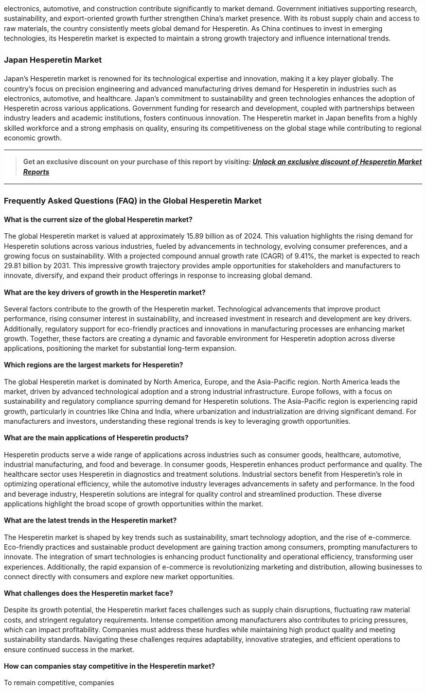 electronics, automotive, and construction contribute significantly to market demand. Government initiatives supporting research, sustainability, and export-oriented growth further strengthen China&rsquo;s market presence. With its robust supply chain and access to raw materials, the country consistently meets global demand for Hesperetin. As China continues to invest in emerging technologies, its Hesperetin market is expected to maintain a strong growth trajectory and influence international trends.</p><h3>Japan Hesperetin Market</h3><p>Japan&rsquo;s Hesperetin market is renowned for its technological expertise and innovation, making it a key player globally. The country&rsquo;s focus on precision engineering and advanced manufacturing drives demand for Hesperetin in industries such as electronics, automotive, and healthcare. Japan&rsquo;s commitment to sustainability and green technologies enhances the adoption of Hesperetin across various applications. Government funding for research and development, coupled with partnerships between industry leaders and academic institutions, fosters continuous innovation. The Hesperetin market in Japan benefits from a highly skilled workforce and a strong emphasis on quality, ensuring its competitiveness on the global stage while contributing to regional economic growth.</p><hr /><blockquote><p><strong>Get an exclusive discount on your purchase of this report by visiting: <em><a href="://marketresearchpulse.com/ask-for-discount/4346?utm_source=Github&amp;utm_medium=022">Unlock an exclusive discount of Hesperetin Market Reports</a></em>&nbsp;</strong></p></blockquote><hr /><h3>Frequently Asked Questions (FAQ) in the Global Hesperetin Market</h3><p><strong>What is the current size of the global Hesperetin market?</strong></p><p>The global Hesperetin market is valued at approximately 15.89 billion as of 2024. This valuation highlights the rising demand for Hesperetin solutions across various industries, fueled by advancements in technology, evolving consumer preferences, and a growing focus on sustainability. With a projected compound annual growth rate (CAGR) of 9.41%, the market is expected to reach 29.81 billion by 2031. This impressive growth trajectory provides ample opportunities for stakeholders and manufacturers to innovate, diversify, and expand their product offerings in response to increasing global demand.</p><p><strong>What are the key drivers of growth in the Hesperetin market?</strong></p><p>Several factors contribute to the growth of the Hesperetin market. Technological advancements that improve product performance, rising consumer interest in sustainability, and increased investment in research and development are key drivers. Additionally, regulatory support for eco-friendly practices and innovations in manufacturing processes are enhancing market growth. Together, these factors are creating a dynamic and favorable environment for Hesperetin adoption across diverse applications, positioning the market for substantial long-term expansion.</p><p><strong>Which regions are the largest markets for Hesperetin?</strong></p><p>The global Hesperetin market is dominated by North America, Europe, and the Asia-Pacific region. North America leads the market, driven by advanced technological adoption and a strong industrial infrastructure. Europe follows, with a focus on sustainability and regulatory compliance spurring demand for Hesperetin solutions. The Asia-Pacific region is experiencing rapid growth, particularly in countries like China and India, where urbanization and industrialization are driving significant demand. For manufacturers and investors, understanding these regional trends is key to leveraging growth opportunities.</p><p><strong>What are the main applications of Hesperetin products?</strong></p><p>Hesperetin products serve a wide range of applications across industries such as consumer goods, healthcare, automotive, industrial manufacturing, and food and beverage. In consumer goods, Hesperetin enhances product performance and quality. The healthcare sector uses Hesperetin in diagnostics and treatment solutions. Industrial sectors benefit from Hesperetin&rsquo;s role in optimizing operational efficiency, while the automotive industry leverages advancements in safety and performance. In the food and beverage industry, Hesperetin solutions are integral for quality control and streamlined production. These diverse applications highlight the broad scope of growth opportunities within the market.</p><p><strong>What are the latest trends in the Hesperetin market?</strong></p><p>The Hesperetin market is shaped by key trends such as sustainability, smart technology adoption, and the rise of e-commerce. Eco-friendly practices and sustainable product development are gaining traction among consumers, prompting manufacturers to innovate. The integration of smart technologies is enhancing product functionality and operational efficiency, transforming user experiences. Additionally, the rapid expansion of e-commerce is revolutionizing marketing and distribution, allowing businesses to connect directly with consumers and explore new market opportunities.</p><p><strong>What challenges does the Hesperetin market face?</strong></p><p>Despite its growth potential, the Hesperetin market faces challenges such as supply chain disruptions, fluctuating raw material costs, and stringent regulatory requirements. Intense competition among manufacturers also contributes to pricing pressures, which can impact profitability. Companies must address these hurdles while maintaining high product quality and meeting sustainability standards. Navigating these challenges requires adaptability, innovative strategies, and efficient operations to ensure continued success in the market.</p><p><strong>How can companies stay competitive in the Hesperetin market?</strong></p><p>To remain competitive, companies